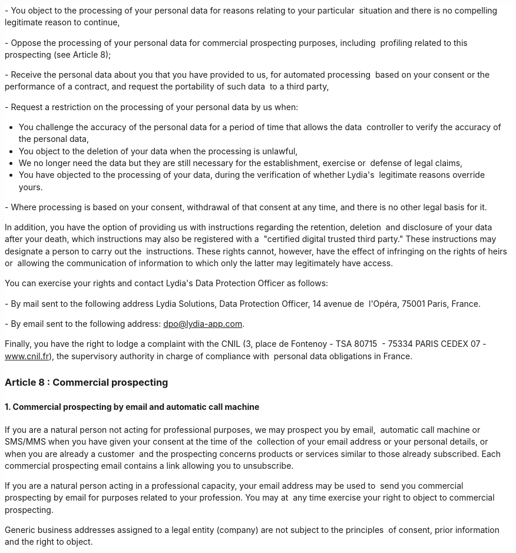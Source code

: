 \- You object to the processing of your personal data for reasons relating to your particular  situation and there is no compelling legitimate reason to continue, 

\- Oppose the processing of your personal data for commercial prospecting purposes, including  profiling related to this prospecting (see Article 8); 

\- Receive the personal data about you that you have provided to us, for automated processing  based on your consent or the performance of a contract, and request the portability of such data  to a third party, 

\- Request a restriction on the processing of your personal data by us when: 

* You challenge the accuracy of the personal data for a period of time that allows the data  controller to verify the accuracy of the personal data, 
* You object to the deletion of your data when the processing is unlawful,
* We no longer need the data but they are still necessary for the establishment, exercise or  defense of legal claims, 
* You have objected to the processing of your data, during the verification of whether Lydia's  legitimate reasons override yours. 

\- Where processing is based on your consent, withdrawal of that consent at any time, and there is no other legal basis for it. 

In addition, you have the option of providing us with instructions regarding the retention, deletion  and disclosure of your data after your death, which instructions may also be registered with a  "certified digital trusted third party." These instructions may designate a person to carry out the  instructions. These rights cannot, however, have the effect of infringing on the rights of heirs or  allowing the communication of information to which only the latter may legitimately have access. 

You can exercise your rights and contact Lydia's Data Protection Officer as follows: 

\- By mail sent to the following address Lydia Solutions, Data Protection Officer, 14 avenue de  l'Opéra, 75001 Paris, France. 

\- By email sent to the following address: dpo@lydia-app.com. 

Finally, you have the right to lodge a complaint with the CNIL (3, place de Fontenoy - TSA 80715  - 75334 PARIS CEDEX 07 - www.cnil.fr), the supervisory authority in charge of compliance with  personal data obligations in France. 

### Article 8 : Commercial prospecting

#### 1\. Commercial prospecting by email and automatic call machine 

If you are a natural person not acting for professional purposes, we may prospect you by email,  automatic call machine or SMS/MMS when you have given your consent at the time of the  collection of your email address or your personal details, or when you are already a customer  and the prospecting concerns products or services similar to those already subscribed. Each  commercial prospecting email contains a link allowing you to unsubscribe. 

If you are a natural person acting in a professional capacity, your email address may be used to  send you commercial prospecting by email for purposes related to your profession. You may at  any time exercise your right to object to commercial prospecting. 

Generic business addresses assigned to a legal entity (company) are not subject to the principles  of consent, prior information and the right to object. 
